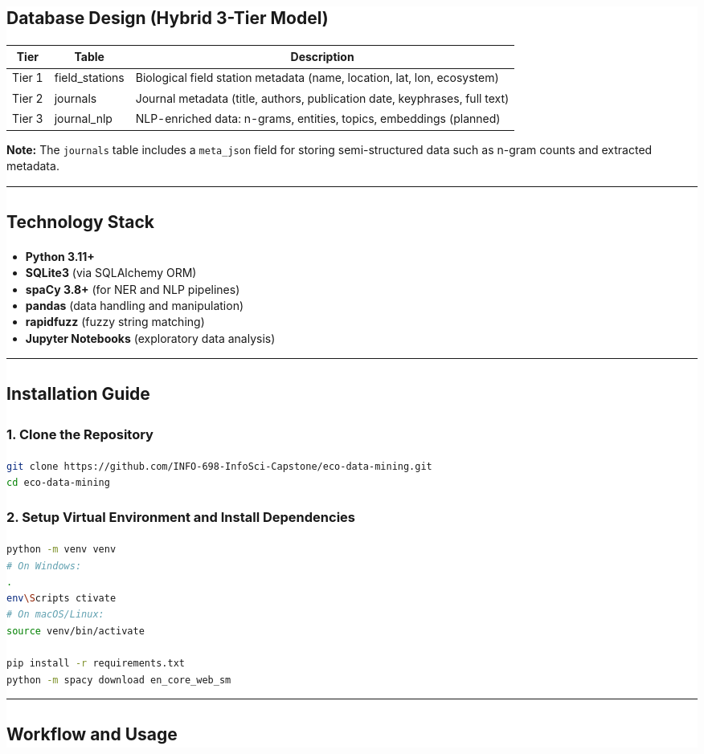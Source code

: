
## Database Design (Hybrid 3-Tier Model)

| Tier    | Table           | Description                                                                 |
| ------- | -------------- | --------------------------------------------------------------------------- |
| Tier 1  | field_stations | Biological field station metadata (name, location, lat, lon, ecosystem)     |
| Tier 2  | journals       | Journal metadata (title, authors, publication date, keyphrases, full text)  |
| Tier 3  | journal_nlp    | NLP-enriched data: n-grams, entities, topics, embeddings (planned)          |

**Note:** The `journals` table includes a `meta_json` field for storing semi-structured data such as n-gram counts and extracted metadata.

---

## Technology Stack

- **Python 3.11+**
- **SQLite3** (via SQLAlchemy ORM)
- **spaCy 3.8+** (for NER and NLP pipelines)
- **pandas** (data handling and manipulation)
- **rapidfuzz** (fuzzy string matching)
- **Jupyter Notebooks** (exploratory data analysis)

---

## Installation Guide

### 1. Clone the Repository

```bash
git clone https://github.com/INFO-698-InfoSci-Capstone/eco-data-mining.git
cd eco-data-mining
```

### 2. Setup Virtual Environment and Install Dependencies

```bash
python -m venv venv
# On Windows:
.
env\Scripts ctivate
# On macOS/Linux:
source venv/bin/activate

pip install -r requirements.txt
python -m spacy download en_core_web_sm
```

---

## Workflow and Usage
